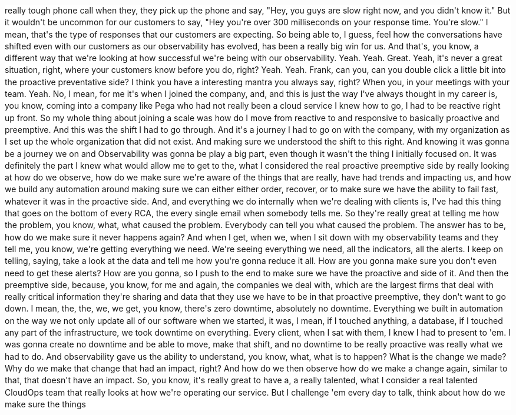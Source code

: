 really tough phone call when they, they pick up the phone and say,
"Hey, you guys are slow right now, and you didn't know it." But it wouldn't
be uncommon for our customers to say, "Hey you're over 300 milliseconds on
your response time. You're slow." I mean, that's the type of responses that
our customers are expecting. So being able to, I guess, feel how the conversations have
shifted even with our customers as our observability has evolved, has been
a really big win for us. And that's, you know, a different way that we're looking at
how successful we're being with our observability. Yeah. Yeah. Great. Yeah,
it's never a great situation, right, where your customers know before you
do, right? Yeah. Yeah. Frank, can you, can you double click a little bit
into the proactive preventative side? I think you have a interesting mantra
you always say, right? When you, in your meetings with your team. Yeah. No, I mean, for me it's
when I joined the company, and, and this is just the way I've always
thought in my career is, you know, coming into a company like Pega who had
not really been a cloud service I knew how to go, I had to be
reactive right up front. So my whole thing about joining a scale
was how do I move from reactive to and responsive to basically
proactive and preemptive. And this was the shift
I had to go through. And it's a journey I had
to go on with the company, with my organization as I set up the
whole organization that did not exist. And making sure we understood
the shift to this right. And knowing it was gonna be a journey we
on and Observability was gonna be play a big part, even though it wasn't
the thing I initially focused on. It was definitely the part I knew
what would allow me to get to the, what I considered the real
proactive preemptive side
by really looking at how do we observe, how do we make sure we're
aware of the things that are really, have had trends and impacting us, and how we build any automation around
making sure we can either either order, recover, or to make sure we
have the ability to fail fast, whatever it was in the
proactive side. And, and everything we do internally
when we're dealing with clients is, I've had this thing that goes
on the bottom of every RCA, the every single email
when somebody tells me. So they're really great at telling
me how the problem, you know, what, what caused the problem. Everybody
can tell you what caused the problem. The answer has to be, how do we
make sure it never happens again? And when I get, when we, when I sit down with my observability
teams and they tell me, you know, we're getting everything we need.
We're seeing everything we need, all the indicators, all the
alerts. I keep on telling, saying, take a look at the data and tell
me how you're gonna reduce it all. How are you gonna make sure you
don't even need to get these alerts? How are you gonna, so I push to the end
to make sure we have the proactive and side of it. And then the preemptive side,
because, you know, for me and again, the companies we deal with, which are the largest firms that deal
with really critical information they're sharing and data that they use we have
to be in that proactive preemptive, they don't want to go down. I mean,
the, the, we, we get, you know, there's zero downtime,
absolutely no downtime. Everything we built in automation on
the way we not only update all of our software when we started, it was, I
mean, if I touched anything, a database, if I touched any part of
the infrastructure, we took
downtime on everything. Every client, when I sat with them,
I knew I had to present to 'em. I was gonna create no downtime and
be able to move, make that shift, and no downtime to be really proactive
was really what we had to do. And observability gave us the ability
to understand, you know, what, what is to happen? What
is the change we made? Why do we make that change
that had an impact, right? And how do we then observe how do we
make a change again, similar to that, that doesn't have an impact. So, you
know, it's really great to have a, a really talented, what I consider a real talented CloudOps
team that really looks at how we're operating our service. But I
challenge 'em every day to talk, think about how do we make sure the things
